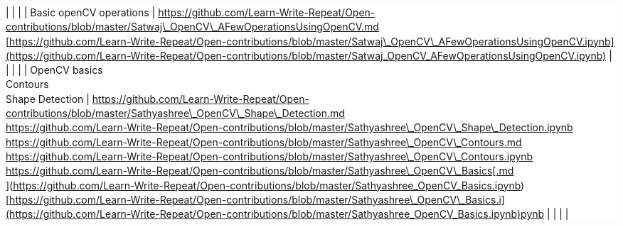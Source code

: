 |                                                  |                                                                                                                                                                                                                                                                                                                                                                                                                                                                                                                                                                                                                                                                                                                                                                                                                                                                                                                                                                                                       |
| Basic openCV operations                          | [https://github.com/Learn-Write-Repeat/Open-contributions/blob/master/Satwaj\_OpenCV\_AFewOperationsUsingOpenCV.md<br>](https://github.com/Learn-Write-Repeat/Open-contributions/blob/master/Satwaj_OpenCV_AFewOperationsUsingOpenCV.md)[https://github.com/Learn-Write-Repeat/Open-contributions/blob/master/Satwaj\_OpenCV\_AFewOperationsUsingOpenCV.ipynb](https://github.com/Learn-Write-Repeat/Open-contributions/blob/master/Satwaj_OpenCV_AFewOperationsUsingOpenCV.ipynb)                                                                                                                                                                                                                                                                                                                                                                                                                                                                                                                    |
|                                                  |                                                                                                                                                                                                                                                                                                                                                                                                                                                                                                                                                                                                                                                                                                                                                                                                                                                                                                                                                                                                       |
| OpenCV basics<br>Contours<br>Shape Detection     | [https://github.com/Learn-Write-Repeat/Open-contributions/blob/master/Sathyashree\_OpenCV\_Shape\_Detection.md<br>](https://github.com/Learn-Write-Repeat/Open-contributions/blob/master/Sathyashree_OpenCV_Shape_Detection.md)https://github.com/Learn-Write-Repeat/Open-contributions/blob/master/Sathyashree\_OpenCV\_Shape\_Detection.ipynb<br>https://github.com/Learn-Write-Repeat/Open-contributions/blob/master/Sathyashree\_OpenCV\_Contours.md<br>https://github.com/Learn-Write-Repeat/Open-contributions/blob/master/Sathyashree\_OpenCV\_Contours.ipynb<br>https://github.com/Learn-Write-Repeat/Open-contributions/blob/master/Sathyashree\_OpenCV\_Basics[.md<br>](https://github.com/Learn-Write-Repeat/Open-contributions/blob/master/Sathyashree_OpenCV_Basics.ipynb)[https://github.com/Learn-Write-Repeat/Open-contributions/blob/master/Sathyashree\_OpenCV\_Basics.i](https://github.com/Learn-Write-Repeat/Open-contributions/blob/master/Sathyashree_OpenCV_Basics.ipynb)pynb |
|                                                  |                                                                                                                                                                                                                                                                                                                                                                                                                                                                                                                                                                                                                                                                                                                                                                                                                                                                                                                                                                                                       |
